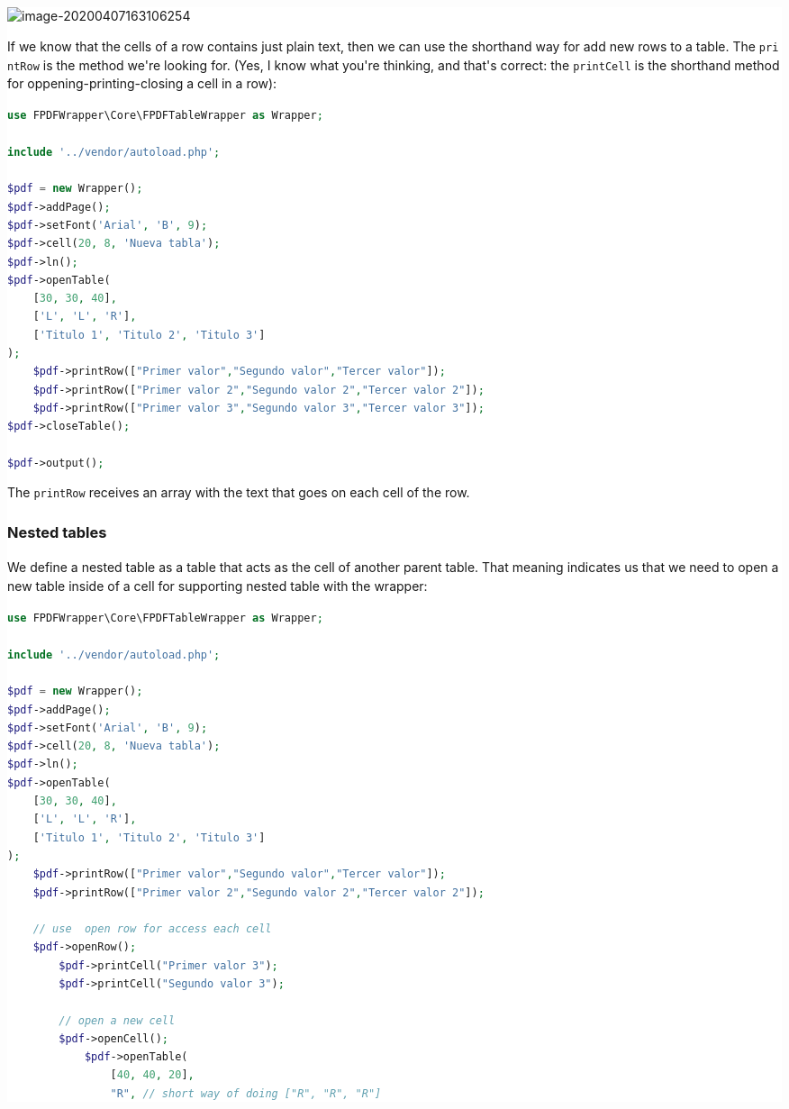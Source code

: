 ![image-20200407163106254](C:\Users\lucas\AppData\Roaming\Typora\typora-user-images\image-20200407163106254.png)

If we know that the cells of a row contains just plain text, then we can use the shorthand way for add new rows to a table. The `printRow` is the method we're looking for. (Yes, I know what you're thinking, and that's correct: the `printCell` is the shorthand method for oppening-printing-closing a cell in a row):

```php
use FPDFWrapper\Core\FPDFTableWrapper as Wrapper;

include '../vendor/autoload.php';

$pdf = new Wrapper();
$pdf->addPage();
$pdf->setFont('Arial', 'B', 9);
$pdf->cell(20, 8, 'Nueva tabla');
$pdf->ln();
$pdf->openTable(
    [30, 30, 40], 
    ['L', 'L', 'R'], 
    ['Titulo 1', 'Titulo 2', 'Titulo 3']
);
	$pdf->printRow(["Primer valor","Segundo valor","Tercer valor"]);
	$pdf->printRow(["Primer valor 2","Segundo valor 2","Tercer valor 2"]);
	$pdf->printRow(["Primer valor 3","Segundo valor 3","Tercer valor 3"]);
$pdf->closeTable();

$pdf->output();
```

The `printRow` receives an array with the text that goes on each cell of the row.

### Nested tables

We define a nested table as a table that acts as the cell of another parent table. That meaning indicates us that we need to open a new table inside of a cell for supporting nested table with the wrapper:

```php
use FPDFWrapper\Core\FPDFTableWrapper as Wrapper;

include '../vendor/autoload.php';

$pdf = new Wrapper();
$pdf->addPage();
$pdf->setFont('Arial', 'B', 9);
$pdf->cell(20, 8, 'Nueva tabla');
$pdf->ln();
$pdf->openTable(
    [30, 30, 40], 
    ['L', 'L', 'R'], 
    ['Titulo 1', 'Titulo 2', 'Titulo 3']
);
	$pdf->printRow(["Primer valor","Segundo valor","Tercer valor"]);
	$pdf->printRow(["Primer valor 2","Segundo valor 2","Tercer valor 2"]);
	
	// use  open row for access each cell
	$pdf->openRow();
		$pdf->printCell("Primer valor 3");
		$pdf->printCell("Segundo valor 3");
		
		// open a new cell
		$pdf->openCell();
			$pdf->openTable(
                [40, 40, 20],
                "R", // short way of doing ["R", "R", "R"]
```